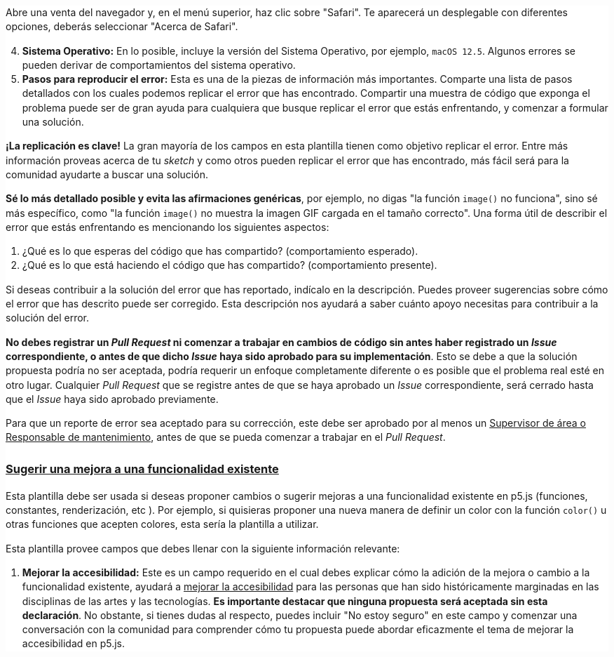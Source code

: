 Abre una venta del navegador y, en el menú superior, haz clic sobre "Safari". Te aparecerá un desplegable con diferentes opciones, deberás seleccionar "Acerca de Safari".

</td>

</tr>

</table>

4.	**Sistema Operativo:** En lo posible,  incluye la versión del Sistema Operativo, por ejemplo, `macOS 12.5`. Algunos errores se pueden derivar de comportamientos del sistema operativo.
5.	**Pasos para reproducir el error:** Esta es una de la piezas de información más importantes. Comparte una lista de pasos detallados con los cuales podemos replicar el error que has encontrado. Compartir una muestra de código que exponga el problema puede ser de gran ayuda para cualquiera que busque replicar el error que estás enfrentando, y comenzar a formular una solución.

**¡La replicación es clave!** La gran mayoría de los campos en esta plantilla tienen como objetivo replicar el error. Entre más información proveas acerca de tu <em>sketch</em> y como otros pueden replicar el error que has encontrado, más fácil será para la comunidad ayudarte a buscar una solución.

**Sé lo más detallado posible y evita las afirmaciones genéricas**, por ejemplo, no digas "la función `image()` no funciona", sino sé más específico, como "la función `image()` no muestra la imagen GIF cargada en el tamaño correcto". Una forma útil de describir el error que estás enfrentando es mencionando los siguientes aspectos:

1.	¿Qué es lo que esperas del código que has compartido? (comportamiento esperado).
2.	¿Qué es lo que está haciendo el código que has compartido? (comportamiento presente).

Si deseas contribuir a la solución del error que has reportado, indícalo en la descripción. Puedes proveer sugerencias sobre cómo el error que has descrito puede ser corregido. Esta descripción nos ayudará a saber cuánto apoyo necesitas para contribuir a la solución del error.

**No debes registrar un <em>Pull Request</em> ni comenzar a trabajar en cambios de código sin antes haber registrado un <em>Issue</em> correspondiente, o antes de que dicho <em>Issue</em> haya sido aprobado para su implementación**. Esto se debe a que la solución propuesta podría no ser aceptada, podría requerir un enfoque completamente diferente o es posible que el problema real esté en otro lugar. Cualquier <em>Pull Request</em> que se registre antes de que se haya aprobado un <em>Issue</em> correspondiente, será cerrado hasta que el <em>Issue</em> haya sido aprobado previamente.

Para que un reporte de error sea aceptado para su corrección, este debe ser aprobado por al menos un [Supervisor de área o Responsable de mantenimiento]( https://github.com/processing/p5.js#stewards), antes de que se pueda comenzar a trabajar en el <em>Pull Request</em>.

### [Sugerir una mejora a una funcionalidad existente](https://github.com/processing/p5.js/issues/new?assignees=\&labels=Enhancement\&projects=\&template=existing-feature-enhancement.yml)

Esta plantilla debe ser usada si deseas proponer cambios o sugerir mejoras a una funcionalidad existente en p5.js (funciones, constantes, renderización, etc ). Por ejemplo, si quisieras proponer una nueva manera de definir un color con la función `color()` u otras funciones que acepten colores, esta sería la plantilla a utilizar. 

Esta plantilla provee campos que debes llenar con la siguiente información relevante: 

1.	**Mejorar la accesibilidad:**  Este es un campo requerido en el cual debes explicar cómo la adición de la mejora o cambio a la funcionalidad existente, ayudará a [mejorar la accesibilidad]( https://github.com/processing/p5.js/blob/main/contributor_docs/access.md) para las personas que han sido históricamente marginadas en las disciplinas de las artes y las tecnologías. **Es importante destacar que ninguna propuesta será aceptada sin esta declaración**. No obstante, si tienes dudas al respecto, puedes incluir "No estoy seguro" en este campo y comenzar una conversación con la comunidad para comprender cómo tu propuesta puede abordar eficazmente el tema de mejorar la accesibilidad en p5.js.
